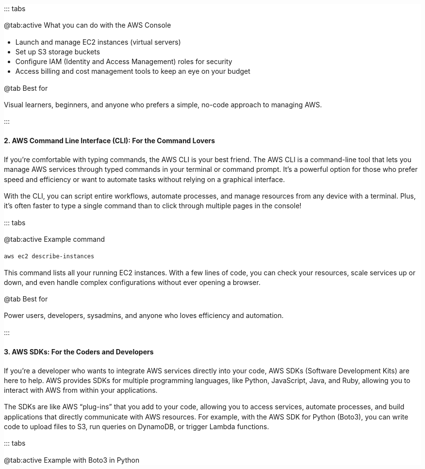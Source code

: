 ::: tabs

@tab:active What you can do with the AWS Console

- Launch and manage EC2 instances (virtual servers)
- Set up S3 storage buckets
- Configure IAM (Identity and Access Management) roles for security
- Access billing and cost management tools to keep an eye on your budget

@tab Best for

Visual learners, beginners, and anyone who prefers a simple, no-code approach to managing AWS.

:::

#### 2. AWS Command Line Interface (CLI): For the Command Lovers

If you’re comfortable with typing commands, the AWS CLI is your best friend. The AWS CLI is a command-line tool that lets you manage AWS services through typed commands in your terminal or command prompt. It’s a powerful option for those who prefer speed and efficiency or want to automate tasks without relying on a graphical interface.

With the CLI, you can script entire workflows, automate processes, and manage resources from any device with a terminal. Plus, it’s often faster to type a single command than to click through multiple pages in the console!

::: tabs

@tab:active Example command

```sh
aws ec2 describe-instances
```

This command lists all your running EC2 instances. With a few lines of code, you can check your resources, scale services up or down, and even handle complex configurations without ever opening a browser.

@tab Best for

Power users, developers, sysadmins, and anyone who loves efficiency and automation.

:::

#### 3. AWS SDKs: For the Coders and Developers

If you’re a developer who wants to integrate AWS services directly into your code, AWS SDKs (Software Development Kits) are here to help. AWS provides SDKs for multiple programming languages, like Python, JavaScript, Java, and Ruby, allowing you to interact with AWS from within your applications.

The SDKs are like AWS “plug-ins” that you add to your code, allowing you to access services, automate processes, and build applications that directly communicate with AWS resources. For example, with the AWS SDK for Python (Boto3), you can write code to upload files to S3, run queries on DynamoDB, or trigger Lambda functions.

::: tabs

@tab:active Example with Boto3 in Python
